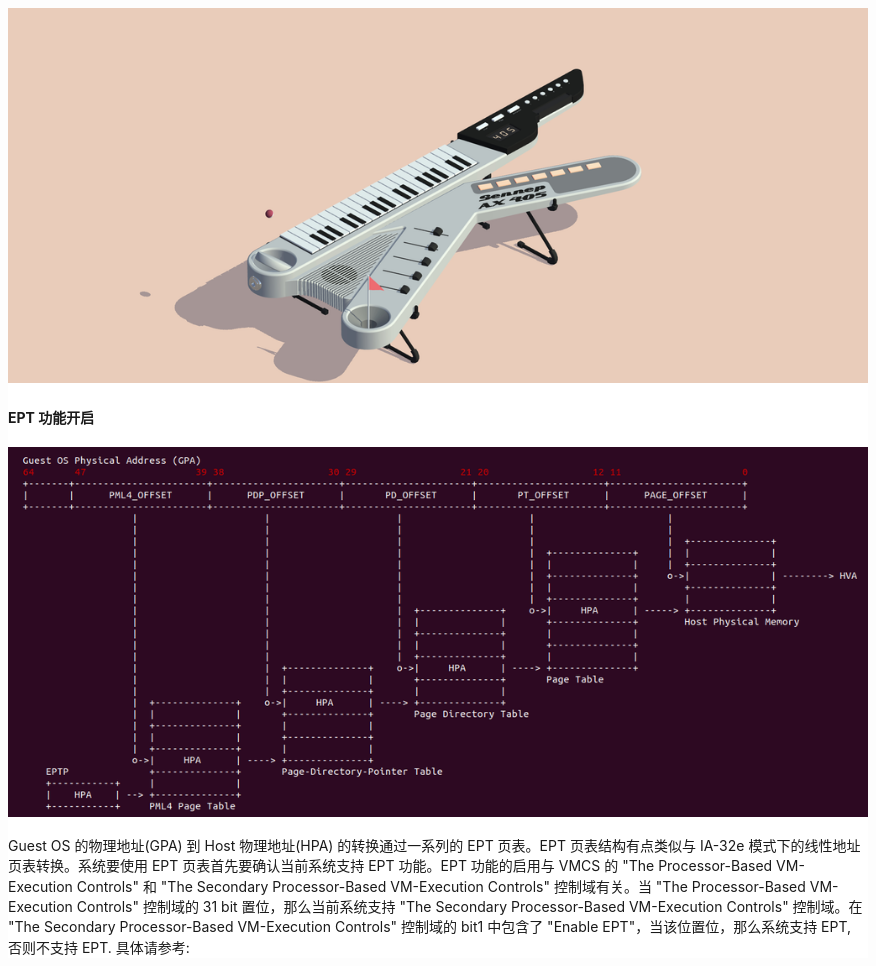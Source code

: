 ![](/assets/PDB/BiscuitOS/kernel/IND00000K.jpg)

#### EPT 功能开启

![](/assets/PDB/HK/HK000653.png)

Guest OS 的物理地址(GPA) 到 Host 物理地址(HPA) 的转换通过一系列的 EPT 页表。EPT 页表结构有点类似与 IA-32e 模式下的线性地址页表转换。系统要使用 EPT 页表首先要确认当前系统支持 EPT 功能。EPT 功能的启用与 VMCS 的 "The Processor-Based VM-Execution Controls" 和 "The Secondary Processor-Based VM-Execution Controls" 控制域有关。当 "The Processor-Based VM-Execution Controls" 控制域的 31 bit 置位，那么当前系统支持 "The Secondary Processor-Based VM-Execution Controls" 控制域。在 "The Secondary Processor-Based VM-Execution Controls" 控制域的 bit1 中包含了 "Enable EPT"，当该位置位，那么系统支持 EPT, 否则不支持 EPT. 具体请参考:
